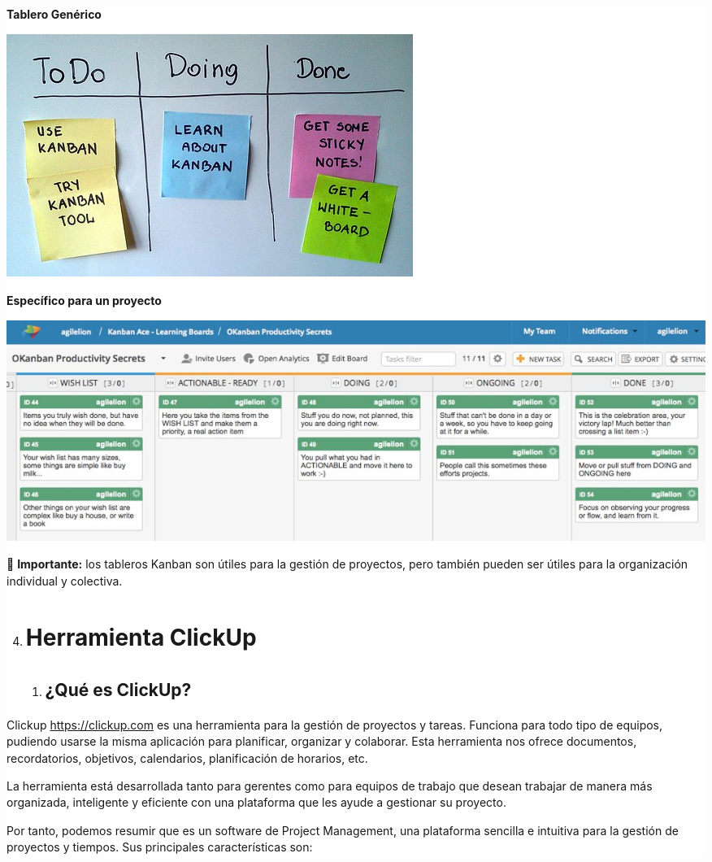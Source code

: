 **Tablero Genérico**

![](media/media/image6.png)

**Específico para un proyecto**

![](media/media/image5.png)

📖 **Importante:** los tableros Kanban son útiles para la gestión de proyectos, pero también pueden ser útiles para la organización individual y colectiva.

4.  # Herramienta ClickUp
    
    1.  ## ¿Qué es ClickUp?

Clickup [<span class="underline">https://clickup.com</span>](https://clickup.com) es una herramienta para la gestión de proyectos y tareas. Funciona para todo tipo de equipos, pudiendo usarse la misma aplicación para planificar, organizar y colaborar. Esta herramienta nos ofrece documentos, recordatorios, objetivos, calendarios, planificación de horarios, etc.

La herramienta está desarrollada tanto para gerentes como para equipos de trabajo que desean trabajar de manera más organizada, inteligente y eficiente con una plataforma que les ayude a gestionar su proyecto.

Por tanto, podemos resumir que es un software de Project Management, una plataforma sencilla e intuitiva para la gestión de proyectos y tiempos. Sus principales características son:
